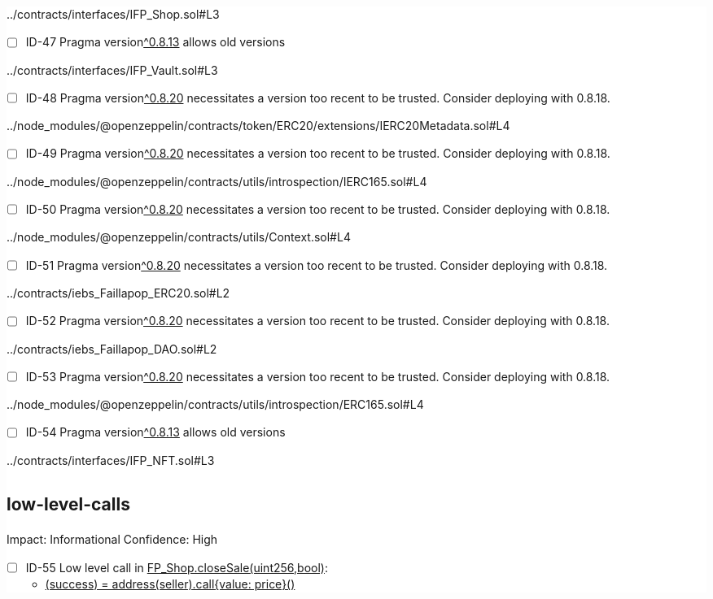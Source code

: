 ../contracts/interfaces/IFP_Shop.sol#L3


 - [ ] ID-47
Pragma version[^0.8.13](../contracts/interfaces/IFP_Vault.sol#L3) allows old versions

../contracts/interfaces/IFP_Vault.sol#L3


 - [ ] ID-48
Pragma version[^0.8.20](../node_modules/@openzeppelin/contracts/token/ERC20/extensions/IERC20Metadata.sol#L4) necessitates a version too recent to be trusted. Consider deploying with 0.8.18.

../node_modules/@openzeppelin/contracts/token/ERC20/extensions/IERC20Metadata.sol#L4


 - [ ] ID-49
Pragma version[^0.8.20](../node_modules/@openzeppelin/contracts/utils/introspection/IERC165.sol#L4) necessitates a version too recent to be trusted. Consider deploying with 0.8.18.

../node_modules/@openzeppelin/contracts/utils/introspection/IERC165.sol#L4


 - [ ] ID-50
Pragma version[^0.8.20](../node_modules/@openzeppelin/contracts/utils/Context.sol#L4) necessitates a version too recent to be trusted. Consider deploying with 0.8.18.

../node_modules/@openzeppelin/contracts/utils/Context.sol#L4


 - [ ] ID-51
Pragma version[^0.8.20](../contracts/iebs_Faillapop_ERC20.sol#L2) necessitates a version too recent to be trusted. Consider deploying with 0.8.18.

../contracts/iebs_Faillapop_ERC20.sol#L2


 - [ ] ID-52
Pragma version[^0.8.20](../contracts/iebs_Faillapop_DAO.sol#L2) necessitates a version too recent to be trusted. Consider deploying with 0.8.18.

../contracts/iebs_Faillapop_DAO.sol#L2


 - [ ] ID-53
Pragma version[^0.8.20](../node_modules/@openzeppelin/contracts/utils/introspection/ERC165.sol#L4) necessitates a version too recent to be trusted. Consider deploying with 0.8.18.

../node_modules/@openzeppelin/contracts/utils/introspection/ERC165.sol#L4


 - [ ] ID-54
Pragma version[^0.8.13](../contracts/interfaces/IFP_NFT.sol#L3) allows old versions

../contracts/interfaces/IFP_NFT.sol#L3


## low-level-calls
Impact: Informational
Confidence: High
 - [ ] ID-55
Low level call in [FP_Shop.closeSale(uint256,bool)](../contracts/iebs_Faillapop_shop.sol#L344-L357):
	- [(success) = address(seller).call{value: price}()](../contracts/iebs_Faillapop_shop.sol#L350)
